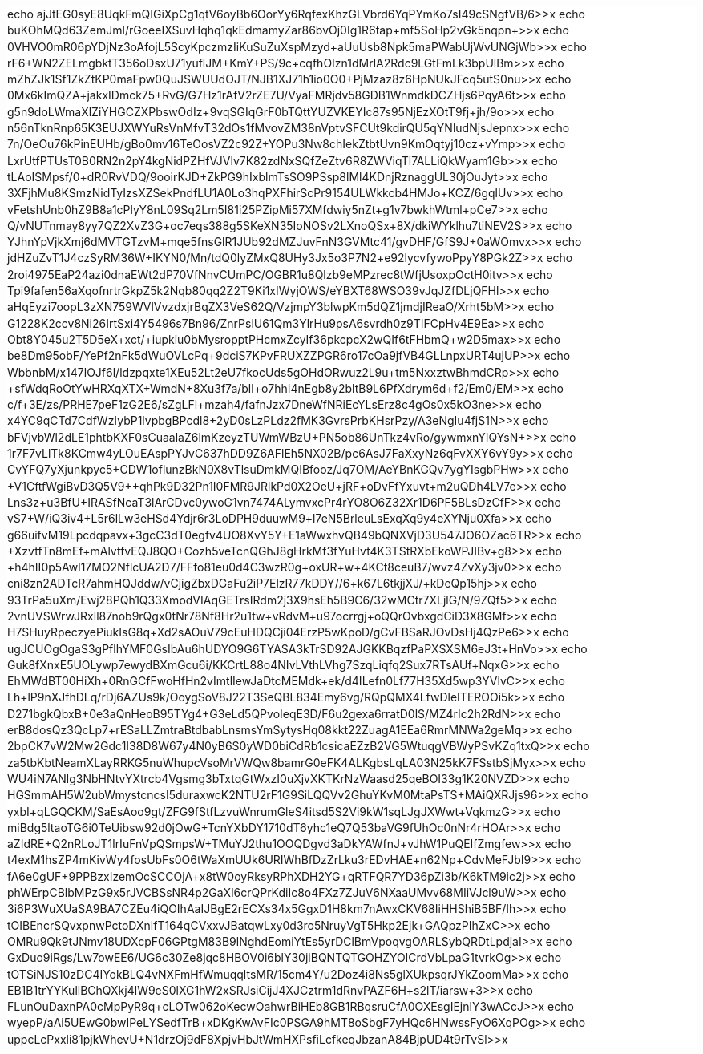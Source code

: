 echo ajJtEG0syE8UqkFmQIGiXpCg1qtV6oyBb6OorYy6RqfexKhzGLVbrd6YqPYmKo7sI49cSNgfVB/6>>x
echo buKOhMQd63ZemJml/rGoeeIXSuvHqhq1qkEdmamyZar86bvOj0Ig1R6tap+mf5SoHp2vGk5nqpn+>>x
echo 0VHVO0mR06pYDjNz3oAfojL5ScyKpczmzIiKuSuZuXspMzyd+aUuUsb8Npk5maPWabUjWvUNGjWb>>x
echo rF6+WN2ZELmgbktT356oDsxU71yuflJM+KmY+PS/9c+cqfhOIzn1dMrlA2Rdc9LGtFmLk3bpUlBm>>x
echo mZhZJk1Sf1ZkZtKP0maFpw0QuJSWUUdOJT/NJB1XJ71h1io0O0+PjMzaz8z6HpNUkJFcq5utS0nu>>x
echo 0Mx6kImQZA+jakxIDmck75+RvG/G7Hz1rAfV2rZE7U/VyaFMRjdv58GDB1WnmdkDCZHjs6PqyA6t>>x
echo g5n9doLWmaXlZiYHGCZXPbswOdIz+9vqSGIqGrF0bTQttYUZVKEYIc87s95NjEzXOtT9fj+jh/9o>>x
echo n56nTknRnp65K3EUJXWYuRsVnMfvT32dOs1fMvovZM38nVptvSFCUt9kdirQU5qYNludNjsJepnx>>x
echo 7n/OeOu76kPinEUHb/gBo0mv16TeOosVZ2c92Z+YOPu3Nw8chIekZtbtUvn9KmOqtyj10cz+vYmp>>x
echo LxrUtfPTUsT0B0RN2n2pY4kgNidPZHfVJVlv7K82zdNxSQfZeZtv6R8ZWViqTl7ALLiQkWyam1Gb>>x
echo tLAoISMpsf/0+dR0RvVDQ/9ooirKJD+ZkPG9hIxblmTsSO9PSsp8lMl4KDnjRznaggUL30jOuJyt>>x
echo 3XFjhMu8KSmzNidTyIzsXZSekPndfLU1A0Lo3hqPXFhirScPr9154ULWkkcb4HMJo+KCZ/6gqlUv>>x
echo vFetshUnb0hZ9B8a1cPlyY8nL09Sq2Lm5I81i25PZipMi57XMfdwiy5nZt+g1v7bwkhWtml+pCe7>>x
echo Q/vNUTnmay8yy7QZ2XvZ3G+oc7eqs388g5SKeXN35IoNOSv2LXnoQSx+8X/dkiWYklhu7tiNEV2S>>x
echo YJhnYpVjkXmj6dMVTGTzvM+mqe5fnsGlR1JUb92dMZJuvFnN3GVMtc41/gvDHF/GfS9J+0aWOmvx>>x
echo jdHZuZvT1J4czSyRM36W+IKYN0/Mn/tdQ0lyZMxQ8UHy3Jx5o3P7N2+e92lycvfywoPpyY8PGk2Z>>x
echo 2roi4975EaP24azi0dnaEWt2dP70VfNnvCUmPC/OGBR1u8Qlzb9eMPzrec8tWfjUsoxpOctH0itv>>x
echo Tpi9fafen56aXqofnrtrGkpZ5k2Nqb80qq2Z2T9Ki1xIWyjOWS/eYBXT68WSO39vJqJZfDLjQFHl>>x
echo aHqEyzi7oopL3zXN759WVlVvzdxjrBqZX3VeS62Q/VzjmpY3blwpKm5dQZ1jmdjIReaO/Xrht5bM>>x
echo G1228K2ccv8Ni26IrtSxi4Y5496s7Bn96/ZnrPslU61Qm3YlrHu9psA6svrdh0z9TIFCpHv4E9Ea>>x
echo Obt8Y045u2T5D5eX+xct/+iupkiu0bMysropptPHcmxZcyIf36pkcpcX2wQIf6tFHbmQ+w2D5max>>x
echo be8Dm95obF/YePf2nFk5dWuOVLcPq+9dciS7KPvFRUXZZPGR6ro17cOa9jfVB4GLLnpxURT4ujUP>>x
echo WbbnbM/x147lOJf6l/ldzpqxte1XEu52Lt2eU7fkocUds5gOHdORwuz2L9u+tm5NxxztwBhmdCRp>>x
echo +sfWdqRoOtYwHRXqXTX+WmdN+8Xu3f7a/bll+o7hhI4nEgb8y2bltB9L6PfXdrym6d+f2/Em0/EM>>x
echo c/f+3E/zs/PRHE7peF1zG2E6/sZgLFl+mzah4/fafnJzx7DneWfNRiEcYLsErz8c4gOs0x5kO3ne>>x
echo x4YC9qCTd7CdfWzIybP1lvpbgBPcdl8+2yD0sLzPLdz2fMK3GvrsPrbKHsrPzy/A3eNgIu4fjS1N>>x
echo bFVjvbWl2dLE1phtbKXF0sCuaalaZ6lmKzeyzTUWmWBzU+PN5ob86UnTkz4vRo/gywmxnYIQYsN+>>x
echo 1r7F7vLlTk8KCmw4yLOuEAspPYJvC637hDD9Z6AFlEh5NX02B/pc6AsJ7FaXxyNz6qFvXXY6vY9y>>x
echo CvYFQ7yXjunkpyc5+CDW1oflunzBkN0X8vTlsuDmkMQIBfooz/Jq7OM/AeYBnKGQv7ygYIsgbPHw>>x
echo +V1CftfWgiBvD3Q5V9++qhPk9D32Pn1I0FMR9JRlkPd0X2OeU+jRF+oDvFfYxuvt+m2uQDh4LV7e>>x
echo Lns3z+u3BfU+IRASfNcaT3lArCDvc0ywoG1vn7474ALymvxcPr4rYO8O6Z32Xr1D6PF5BLsDzCfF>>x
echo vS7+W/iQ3iv4+L5r6lLw3eHSd4Ydjr6r3LoDPH9duuwM9+l7eN5BrleuLsExqXq9y4eXYNju0Xfa>>x
echo g66uifvM19Lpcdqpavx+3gcC3dT0egfv4UO8XvY5Y+E1aWwxhvQB49bQNXVjD3U547JO6OZac6TR>>x
echo +XzvtfTn8mEf+mAlvtfvEQJ8QO+Cozh5veTcnQGhJ8gHrkMf3fYuHvt4K3TStRXbEkoWPJIBv+g8>>x
echo +h4hII0p5Awl17MO2NflcUA2D7/FFfo81eu0d4C3wzR0g+oxUR+w+4KCt8ceuB7/wvz4ZvXy3jv0>>x
echo cni8zn2ADTcR7ahmHQJddw/vCjigZbxDGaFu2iP7ElzR77kDDY//6+k67L6tkjjXJ/+kDeQp15hj>>x
echo 93TrPa5uXm/Ewj28PQh1Q33XmodVIAqGETrsIRdm2j3X9hsEh5B9C6/32wMCtr7XLjlG/N/9ZQf5>>x
echo 2vnUVSWrwJRxll87nob9rQgx0tNr78Nf8Hr2u1tw+vRdvM+u97ocrrgj+oQQrOvbxgdCiD3X8GMf>>x
echo H7SHuyRpeczyePiukIsG8q+Xd2sAOuV79cEuHDQCji04ErzP5wKpoD/gCvFBSaRJOvDsHj4QzPe6>>x
echo ugJCUOgOgaS3gPflhYMF0GsIbAu6hUDYO9G6TYASA3kTrSD92AJGKKBqzfPaPXSXSM6eJ3t+HnVo>>x
echo Guk8fXnxE5UOLywp7ewydBXmGcu6i/KKCrtL88o4NIvLVthLVhg7SzqLiqfq2Sux7RTsAUf+NqxG>>x
echo EhMWdBT00HiXh+0RnGCfFwoHfHn2vImtlIewJaDtcMEMdk+ek/d4ILefn0Lf77H35Xd5wp3YVlvC>>x
echo Lh+lP9nXJfhDLq/rDj6AZUs9k/OoygSoV8J22T3SeQBL834Emy6vg/RQpQMX4LfwDleITEROOi5k>>x
echo D271bgkQbxB+0e3aQnHeoB95TYg4+G3eLd5QPvoIeqE3D/F6u2gexa6rratD0lS/MZ4rIc2h2RdN>>x
echo erB8dosQz3QcLp7+rESaLLZmtraBtdbabLnsmsYmSytysHq08kkt22ZuagA1EEa6RmrMNWa2geMq>>x
echo 2bpCK7vW2Mw2Gdc1I38D8W67y4N0yB6S0yWD0biCdRb1csicaEZzB2VG5WtuqgVBWyPSvKZq1txQ>>x
echo za5tbKbtNeamXLayRRKG5nuWhupcVsoMrVWQw8bamrG0eFK4ALKgbsLqLA03N25kK7FSstbSjMyx>>x
echo WU4iN7ANlg3NbHNtvYXtrcb4Vgsmg3bTxtqGtWxzI0uXjvXKTKrNzWaasd25qeBOI33g1K20NVZD>>x
echo HGSmmAH5W2ubWmystcncsI5duraxwcK2NTU2rF1G9SiLQQVv2GhuYKvM0MtaPsTS+MAiQXRJjs96>>x
echo yxbI+qLGQCKM/SaEsAoo9gt/ZFG9fStfLzvuWnrumGleS4itsd5S2Vi9kW1sqLJgJXWwt+VqkmzG>>x
echo miBdg5ltaoTG6i0TeUibsw92d0jOwG+TcnYXbDY1710dT6yhc1eQ7Q53baVG9fUhOc0nNr4rHOAr>>x
echo aZIdRE+Q2nRLoJT1lrIuFnVpQSmpsW+TMuYJ2thu1OOQDgvd3aDkYAWfnJ+vJhW1PuQEIfZmgfew>>x
echo t4exM1hsZP4mKivWy4fosUbFs0O6tWaXmUUk6URIWhBfDzZrLku3rEDvHAE+n62Np+CdvMeFJbI9>>x
echo fA6e0gUF+9PPBzxIzemOcSCCOjA+x8tW0oyRksyRPhXDH2YG+qRTFQR7YD36pZi3b/K6kTM9ic2j>>x
echo phWErpCBlbMPzG9x5rJVCBSsNR4p2GaXl6crQPrKdiIc8o4FXz7ZJuV6NXaaUMvv68MIiVJcl9uW>>x
echo 3i6P3WuXUaSA9BA7CZEu4iQOIhAaIJBgE2rECXs34x5GgxD1H8km7nAwxCKV68IiHHShiB5BF/Ih>>x
echo tOIBEncrSQvxpnwPctoDXnlfT164qCVxxvJBatqwLxy0d3ro5NruyVgT5Hkp2Ejk+GAQpzPIhZxC>>x
echo OMRu9Qk9tJNmv18UDXcpF06GPtgM83B9lNghdEomiYtEs5yrDClBmVpoqvgOARLSybQRDtLpdjaI>>x
echo GxDuo9iRgs/Lw7owEE6/UG6c30Ze8jqc8HBOV0i6blY30jiBQNTQTGOHZYOlCrdVbLpaG1tvrkOg>>x
echo tOTSiNJS10zDC4IYokBLQ4vNXFmHfWmuqqltsMR/15cm4Y/u2Doz4i8Ns5glXUkpsqrJYkZoomMa>>x
echo EB1B1trYYKullBChQXkj4lW9eS0lXG1hW2xSRJsiCijJ4XJCztrm1dRnvPAZF6H+s2lT/iarsw+3>>x
echo FLunOuDaxnPA0cMpPyR9q+cLOTw062oKecwOahwrBiHEb8GB1RBqsruCfA0OXEsgIEjnlY3wACcJ>>x
echo wyepP/aAi5UEwG0bwIPeLYSedfTrB+xDKgKwAvFIc0PSGA9hMT8oSbgF7yHQc6HNwssFyO6XqPOg>>x
echo uppcLcPxxli81pjkWhevU+N1drzOj9dF8XpjvHbJtWmHXPsfiLcfkeqJbzanA84BjpUD4t9rTvSl>>x